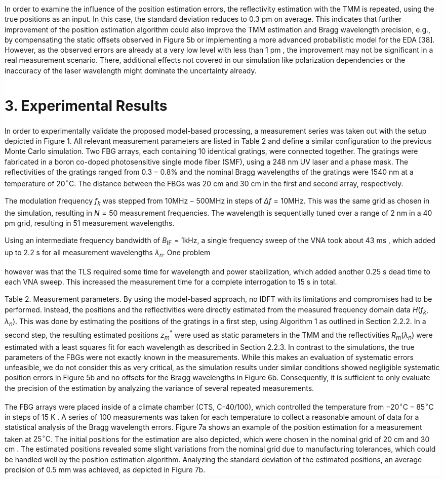 In order to examine the influence of the position estimation errors, the reflectivity estimation with the TMM is repeated, using the true positions as an input. In this case, the standard deviation reduces to 0.3 pm on average. This indicates that further improvement of the position estimation algorithm could also improve the TMM estimation and Bragg wavelength precision, e.g., by compensating the static offsets observed in Figure 5b or implementing a more advanced probabilistic model for the EDA [38]. However, as the observed errors are already at a very low level with less than 1 pm , the improvement may not be significant in a real measurement scenario. There, additional effects not covered in our simulation like polarization dependencies or the inaccuracy of the laser wavelength might dominate the uncertainty already.

# 3. Experimental Results 

In order to experimentally validate the proposed model-based processing, a measurement series was taken out with the setup depicted in Figure 1. All relevant measurement parameters are listed in Table 2 and define a similar configuration to the previous Monte Carlo simulation. Two FBG arrays, each containing 10 identical gratings, were connected together. The gratings were fabricated in a boron co-doped photosensitive single mode fiber (SMF), using a 248 nm UV laser and a phase mask. The reflectivities of the gratings ranged from $0.3-0.8 \%$ and the nominal Bragg wavelengths of the gratings were 1540 nm at a temperature of $20^{\circ} \mathrm{C}$. The distance between the FBGs was 20 cm and 30 cm in the first and second array, respectively.

The modulation frequency $f_{k}$ was stepped from $10 \mathrm{MHz}-500 \mathrm{MHz}$ in steps of $\Delta f=10 \mathrm{MHz}$. This was the same grid as chosen in the simulation, resulting in $N=50$ measurement frequencies. The wavelength is sequentially tuned over a range of 2 nm in a 40 pm grid, resulting in 51 measurement wavelengths.

Using an intermediate frequency bandwidth of $B_{\mathrm{IF}}=1 \mathrm{kHz}$, a single frequency sweep of the VNA took about 43 ms , which added up to 2.2 s for all measurement wavelengths $\lambda_{n}$. One problem

however was that the TLS required some time for wavelength and power stabilization, which added another 0.25 s dead time to each VNA sweep. This increased the measurement time for a complete interrogation to 15 s in total.

Table 2. Measurement parameters.
By using the model-based approach, no IDFT with its limitations and compromises had to be performed. Instead, the positions and the reflectivities were directly estimated from the measured frequency domain data $H\left(f_{k}, \lambda_{n}\right)$. This was done by estimating the positions of the gratings in a first step, using Algorithm 1 as outlined in Section 2.2.2. In a second step, the resulting estimated positions $z_{m}^{*}$ were used as static parameters in the TMM and the reflectivities $R_{m}\left(\lambda_{n}\right)$ were estimated with a least squares fit for each wavelength as described in Section 2.2.3. In contrast to the simulations, the true parameters of the FBGs were not exactly known in the measurements. While this makes an evaluation of systematic errors unfeasible, we do not consider this as very critical, as the simulation results under similar conditions showed negligible systematic position errors in Figure 5b and no offsets for the Bragg wavelengths in Figure 6b. Consequently, it is sufficient to only evaluate the precision of the estimation by analyzing the variance of several repeated measurements.

The FBG arrays were placed inside of a climate chamber (CTS, C-40/100), which controlled the temperature from $-20^{\circ} \mathrm{C}-85^{\circ} \mathrm{C}$ in steps of 15 K . A series of 100 measurements was taken for each temperature to collect a reasonable amount of data for a statistical analysis of the Bragg wavelength errors. Figure 7a shows an example of the position estimation for a measurement taken at $25^{\circ} \mathrm{C}$. The initial positions for the estimation are also depicted, which were chosen in the nominal grid of 20 cm and 30 cm . The estimated positions revealed some slight variations from the nominal grid due to manufacturing tolerances, which could be handled well by the position estimation algorithm. Analyzing the standard deviation of the estimated positions, an average precision of 0.5 mm was achieved, as depicted in Figure 7b.
